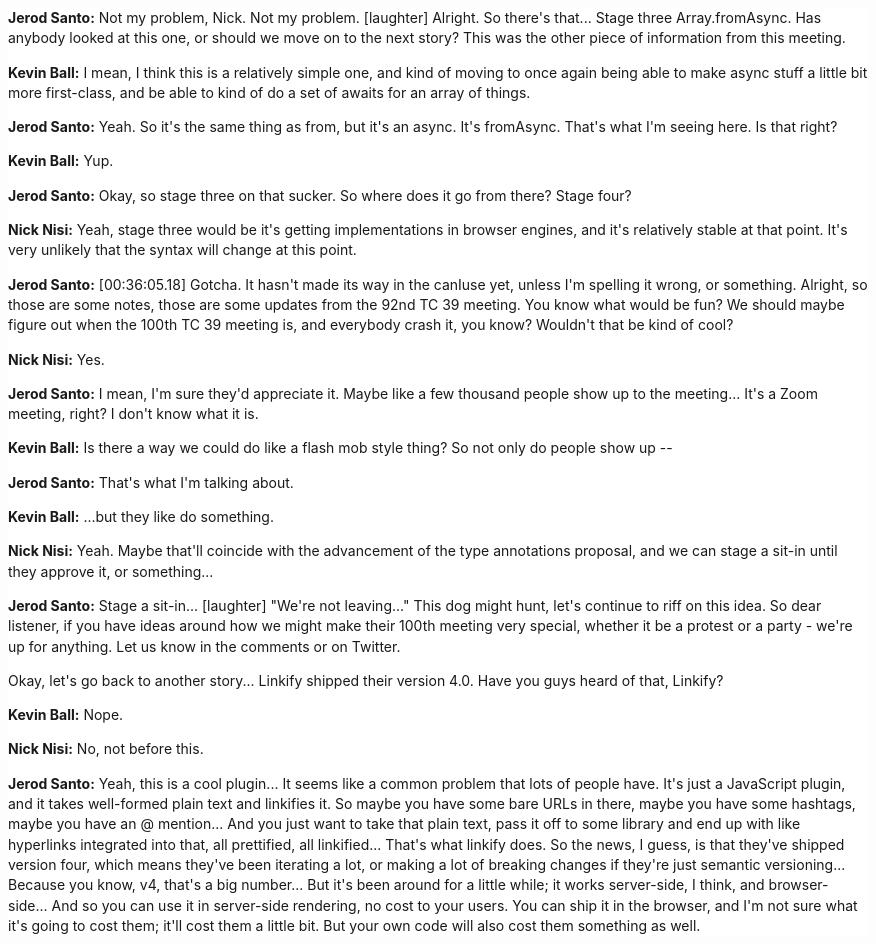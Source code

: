 **Jerod Santo:** Not my problem, Nick. Not my problem. \[laughter\] Alright. So there's that... Stage three Array.fromAsync. Has anybody looked at this one, or should we move on to the next story? This was the other piece of information from this meeting.

**Kevin Ball:** I mean, I think this is a relatively simple one, and kind of moving to once again being able to make async stuff a little bit more first-class, and be able to kind of do a set of awaits for an array of things.

**Jerod Santo:** Yeah. So it's the same thing as from, but it's an async. It's fromAsync. That's what I'm seeing here. Is that right?

**Kevin Ball:** Yup.

**Jerod Santo:** Okay, so stage three on that sucker. So where does it go from there? Stage four?

**Nick Nisi:** Yeah, stage three would be it's getting implementations in browser engines, and it's relatively stable at that point. It's very unlikely that the syntax will change at this point.

**Jerod Santo:** \[00:36:05.18\] Gotcha. It hasn't made its way in the canIuse yet, unless I'm spelling it wrong, or something. Alright, so those are some notes, those are some updates from the 92nd TC 39 meeting. You know what would be fun? We should maybe figure out when the 100th TC 39 meeting is, and everybody crash it, you know? Wouldn't that be kind of cool?

**Nick Nisi:** Yes.

**Jerod Santo:** I mean, I'm sure they'd appreciate it. Maybe like a few thousand people show up to the meeting... It's a Zoom meeting, right? I don't know what it is.

**Kevin Ball:** Is there a way we could do like a flash mob style thing? So not only do people show up --

**Jerod Santo:** That's what I'm talking about.

**Kevin Ball:** ...but they like do something.

**Nick Nisi:** Yeah. Maybe that'll coincide with the advancement of the type annotations proposal, and we can stage a sit-in until they approve it, or something...

**Jerod Santo:** Stage a sit-in... \[laughter\] "We're not leaving..." This dog might hunt, let's continue to riff on this idea. So dear listener, if you have ideas around how we might make their 100th meeting very special, whether it be a protest or a party - we're up for anything. Let us know in the comments or on Twitter.

Okay, let's go back to another story... Linkify shipped their version 4.0. Have you guys heard of that, Linkify?

**Kevin Ball:** Nope.

**Nick Nisi:** No, not before this.

**Jerod Santo:** Yeah, this is a cool plugin... It seems like a common problem that lots of people have. It's just a JavaScript plugin, and it takes well-formed plain text and linkifies it. So maybe you have some bare URLs in there, maybe you have some hashtags, maybe you have an @ mention... And you just want to take that plain text, pass it off to some library and end up with like hyperlinks integrated into that, all prettified, all linkified... That's what linkify does. So the news, I guess, is that they've shipped version four, which means they've been iterating a lot, or making a lot of breaking changes if they're just semantic versioning... Because you know, v4, that's a big number... But it's been around for a little while; it works server-side, I think, and browser-side... And so you can use it in server-side rendering, no cost to your users. You can ship it in the browser, and I'm not sure what it's going to cost them; it'll cost them a little bit. But your own code will also cost them something as well.
